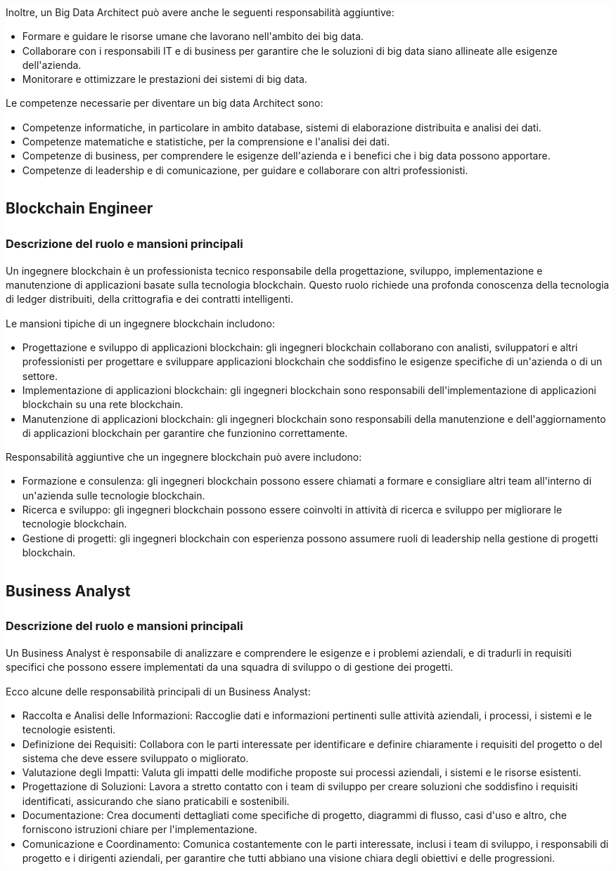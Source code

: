 Inoltre, un Big Data Architect può avere anche le seguenti responsabilità aggiuntive:
- Formare e guidare le risorse umane che lavorano nell'ambito dei big data.
- Collaborare con i responsabili IT e di business per garantire che le soluzioni di big data siano allineate alle esigenze dell'azienda.
- Monitorare e ottimizzare le prestazioni dei sistemi di big data.

Le competenze necessarie per diventare un big data Architect sono:
- Competenze informatiche, in particolare in ambito database, sistemi di elaborazione distribuita e analisi dei dati.
- Competenze matematiche e statistiche, per la comprensione e l'analisi dei dati.
- Competenze di business, per comprendere le esigenze dell'azienda e i benefici che i big data possono apportare.
- Competenze di leadership e di comunicazione, per guidare e collaborare con altri professionisti.

## Blockchain Engineer

### Descrizione del ruolo e mansioni principali

Un ingegnere blockchain è un professionista tecnico responsabile della progettazione, sviluppo, implementazione e manutenzione di applicazioni basate sulla tecnologia blockchain. Questo ruolo richiede una profonda conoscenza della tecnologia di ledger distribuiti, della crittografia e dei contratti intelligenti.

Le mansioni tipiche di un ingegnere blockchain includono:

- Progettazione e sviluppo di applicazioni blockchain: gli ingegneri blockchain collaborano con analisti, sviluppatori e altri professionisti per progettare e sviluppare applicazioni blockchain che soddisfino le esigenze specifiche di un'azienda o di un settore.
- Implementazione di applicazioni blockchain: gli ingegneri blockchain sono responsabili dell'implementazione di applicazioni blockchain su una rete blockchain.
- Manutenzione di applicazioni blockchain: gli ingegneri blockchain sono responsabili della manutenzione e dell'aggiornamento di applicazioni blockchain per garantire che funzionino correttamente.

Responsabilità aggiuntive che un ingegnere blockchain può avere includono:

- Formazione e consulenza: gli ingegneri blockchain possono essere chiamati a formare e consigliare altri team all'interno di un'azienda sulle tecnologie blockchain.
- Ricerca e sviluppo: gli ingegneri blockchain possono essere coinvolti in attività di ricerca e sviluppo per migliorare le tecnologie blockchain.
- Gestione di progetti: gli ingegneri blockchain con esperienza possono assumere ruoli di leadership nella gestione di progetti blockchain.

## Business Analyst

### Descrizione del ruolo e mansioni principali

Un Business Analyst è responsabile di analizzare e comprendere le esigenze e i problemi aziendali, e di tradurli in requisiti specifici che possono essere implementati da una squadra di sviluppo o di gestione dei progetti.

Ecco alcune delle responsabilità principali di un Business Analyst:

- Raccolta e Analisi delle Informazioni: Raccoglie dati e informazioni pertinenti sulle attività aziendali, i processi, i sistemi e le tecnologie esistenti.
- Definizione dei Requisiti: Collabora con le parti interessate per identificare e definire chiaramente i requisiti del progetto o del sistema che deve essere sviluppato o migliorato.
- Valutazione degli Impatti: Valuta gli impatti delle modifiche proposte sui processi aziendali, i sistemi e le risorse esistenti.
- Progettazione di Soluzioni: Lavora a stretto contatto con i team di sviluppo per creare soluzioni che soddisfino i requisiti identificati, assicurando che siano praticabili e sostenibili.
- Documentazione: Crea documenti dettagliati come specifiche di progetto, diagrammi di flusso, casi d'uso e altro, che forniscono istruzioni chiare per l'implementazione.
- Comunicazione e Coordinamento: Comunica costantemente con le parti interessate, inclusi i team di sviluppo, i responsabili di progetto e i dirigenti aziendali, per garantire che tutti abbiano una visione chiara degli obiettivi e delle progressioni.
